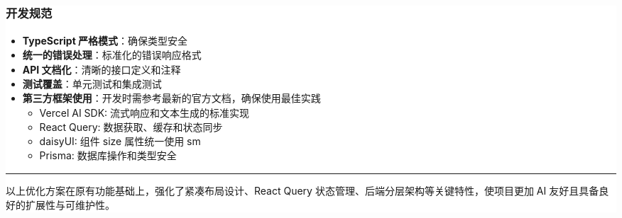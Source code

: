 ### 开发规范

- **TypeScript 严格模式**：确保类型安全
- **统一的错误处理**：标准化的错误响应格式
- **API 文档化**：清晰的接口定义和注释
- **测试覆盖**：单元测试和集成测试
- **第三方框架使用**：开发时需参考最新的官方文档，确保使用最佳实践
  - Vercel AI SDK: 流式响应和文本生成的标准实现
  - React Query: 数据获取、缓存和状态同步
  - daisyUI: 组件 size 属性统一使用 sm
  - Prisma: 数据库操作和类型安全

---

以上优化方案在原有功能基础上，强化了紧凑布局设计、React Query 状态管理、后端分层架构等关键特性，使项目更加 AI 友好且具备良好的扩展性与可维护性。
